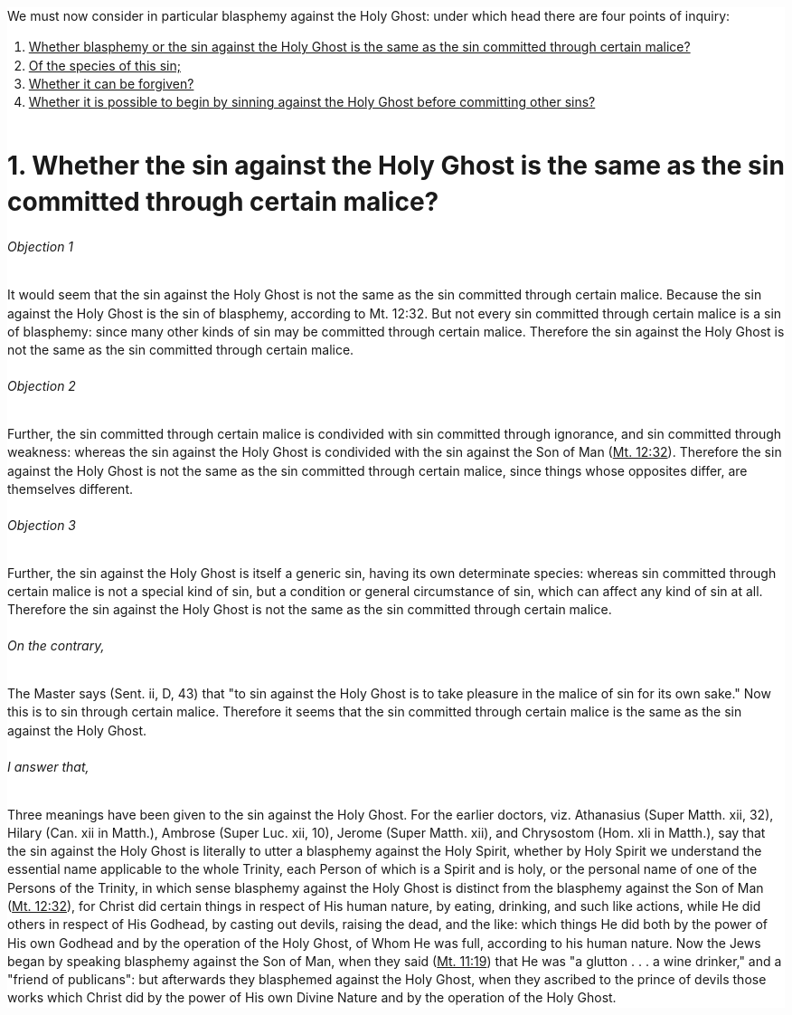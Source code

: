 We must now consider in particular blasphemy against the Holy Ghost: under which head there are four points of inquiry:  

1. [ Whether blasphemy or the sin against the Holy Ghost is the same as the sin committed through certain malice?  ](#1.%20Whether%20the%20sin%20against%20the%20Holy%20Ghost%20is%20the%20same%20as%20the%20sin%20committed%20through%20certain%20malice?)
2. [ Of the species of this sin;](#2.%20Whether%20it%20is%20fitting%20to%20distinguish%20six%20kinds%20of%20sin%20against%20the%20Holy%20Ghost?)
3. [ Whether it can be forgiven?](#3.%20Whether%20the%20sin%20against%20the%20Holy%20Ghost%20can%20be%20forgiven?)
4. [ Whether it is possible to begin by sinning against the Holy Ghost before committing other sins?  ](#4.%20Whether%20a%20man%20can%20sin%20first%20of%20all%20against%20the%20Holy%20Ghost?)



# 1. Whether the sin against the Holy Ghost is the same as the sin committed through certain malice? 

###### Objection 1
It would seem that the sin against the Holy Ghost is not the same as the sin committed through certain malice. Because the sin against the Holy Ghost is the sin of blasphemy, according to Mt. 12:32. But not every sin committed through certain malice is a sin of blasphemy: since many other kinds of sin may be committed through certain malice. Therefore the sin against the Holy Ghost is not the same as the sin committed through certain malice.  

###### Objection 2
Further, the sin committed through certain malice is condivided with sin committed through ignorance, and sin committed through weakness: whereas the sin against the Holy Ghost is condivided with the sin against the Son of Man ([Mt. 12:32](http://bible.gospelcom.net/bible?Mt++12:32)). Therefore the sin against the Holy Ghost is not the same as the sin committed through certain malice, since things whose opposites differ, are themselves different.

###### Objection 3
Further, the sin against the Holy Ghost is itself a generic sin, having its own determinate species: whereas sin committed through certain malice is not a special kind of sin, but a condition or general circumstance of sin, which can affect any kind of sin at all. Therefore the sin against the Holy Ghost is not the same as the sin committed through certain malice.  

###### On the contrary,
The Master says (Sent. ii, D, 43) that "to sin against the Holy Ghost is to take pleasure in the malice of sin for its own sake." Now this is to sin through certain malice. Therefore it seems that the sin committed through certain malice is the same as the sin against the Holy Ghost.  

###### I answer that,
Three meanings have been given to the sin against the Holy Ghost. For the earlier doctors, viz. Athanasius (Super Matth. xii, 32), Hilary (Can. xii in Matth.), Ambrose (Super Luc. xii, 10), Jerome (Super Matth. xii), and Chrysostom (Hom. xli in Matth.), say that the sin against the Holy Ghost is literally to utter a blasphemy against the Holy Spirit, whether by Holy Spirit we understand the essential name applicable to the whole Trinity, each Person of which is a Spirit and is holy, or the personal name of one of the Persons of the Trinity, in which sense blasphemy against the Holy Ghost is distinct from the blasphemy against the Son of Man ([Mt. 12:32](http://bible.gospelcom.net/bible?Mt++12:32)), for Christ did certain things in respect of His human nature, by eating, drinking, and such like actions, while He did others in respect of His Godhead, by casting out devils, raising the dead, and the like: which things He did both by the power of His own Godhead and by the operation of the Holy Ghost, of Whom He was full, according to his human nature. Now the Jews began by speaking blasphemy against the Son of Man, when they said ([Mt. 11:19](http://bible.gospelcom.net/bible?Mt++11:19)) that He was "a glutton . . . a wine drinker," and a "friend of publicans": but afterwards they blasphemed against the Holy Ghost, when they ascribed to the prince of devils those works which Christ did by the power of His own Divine Nature and by the operation of the Holy Ghost.  
